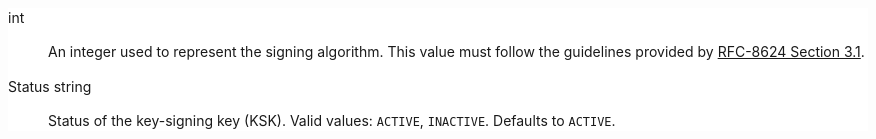 </span>
        <span class="property-indicator"></span>
        <span class="property-type">int</span>
    </dt>
    <dd><p>An integer used to represent the signing algorithm. This value must follow the guidelines provided by <a href="https://tools.ietf.org/html/rfc8624#section-3.1">RFC-8624 Section 3.1</a>.</p>
</dd><dt class="property-optional"
            title="Optional">
        <span id="state_status_go">
<a data-swiftype-name="resource-property" data-swiftype-type="text" href="#state_status_go" style="color: inherit; text-decoration: inherit;">Status</a>
</span>
        <span class="property-indicator"></span>
        <span class="property-type">string</span>
    </dt>
    <dd><p>Status of the key-signing key (KSK). Valid values: <code>ACTIVE</code>, <code>INACTIVE</code>. Defaults to <code>ACTIVE</code>.</p>
</dd></dl>
</pulumi-choosable>
</div>

<div>
<pulumi-choosable type="language" values="java">
<dl class="resources-properties"><dt class="property-optional"
            title="Optional">
        <span id="state_digestalgorithmmnemonic_java">
